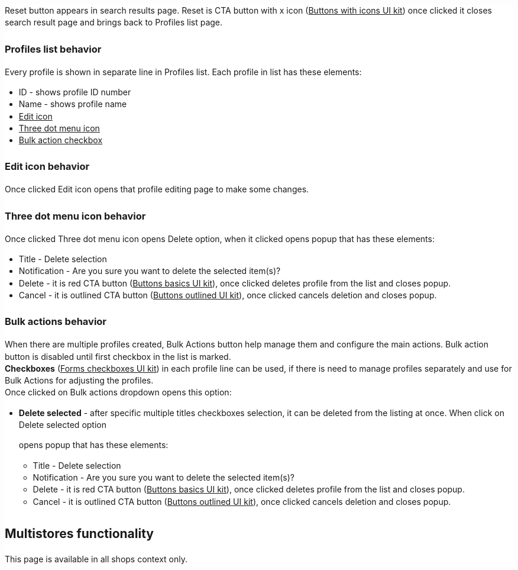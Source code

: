 Reset button appears in search results page. Reset is CTA button with x icon ([Buttons with icons UI kit](https://build.prestashop-project.org/prestashop-ui-kit/?path=/story/buttons--buttons-with-icons)) once clicked it closes search result page and brings back to Profiles list page.

### Profiles list behavior

Every profile is shown in separate line in Profiles list. Each profile in list has these elements:

* ID - shows profile ID number
* Name - shows profile name
* [Edit icon](profiles.md#edit-icon-behavior)
* [Three dot menu icon](profiles.md#three-dot-menu-icon-behavior)
* [Bulk action checkbox](profiles.md#bulk-actions-behavior)

### Edit icon behavior

Once clicked Edit icon opens that profile editing page to make some changes.&#x20;

### Three dot menu icon behavior

Once clicked Three dot menu icon opens Delete option, when it clicked opens popup that has these elements:&#x20;

* Title - Delete selection
* Notification - Are you sure you want to delete the selected item(s)?
* Delete - it is red CTA button ([Buttons basics UI kit](https://build.prestashop-project.org/prestashop-ui-kit/?path=/story/buttons--basics)), once clicked deletes profile from the list and closes popup.
* Cancel - it is outlined CTA button ([Buttons outlined UI kit](https://build.prestashop-project.org/prestashop-ui-kit/?path=/story/buttons--outline)), once clicked cancels deletion and closes popup.

### Bulk actions behavior&#x20;

When there are multiple profiles created, Bulk Actions button help manage them and configure the main actions. Bulk action button is disabled until first checkbox in the list is marked.\
**Checkboxes** ([Forms checkboxes UI kit](https://build.prestashop-project.org/prestashop-ui-kit/?path=/story/forms--checkboxes)) in each profile line can be used, if there is need to manage profiles separately and use for Bulk Actions for adjusting the profiles. \
Once clicked on Bulk actions dropdown opens this option:&#x20;

*   **Delete selected** - after specific multiple titles checkboxes selection, it can be deleted from the listing at once. When click on Delete selected option&#x20;

    opens popup that has these elements:&#x20;

    * Title - Delete selection
    * Notification - Are you sure you want to delete the selected item(s)?
    * Delete - it is red CTA button ([Buttons basics UI kit](https://build.prestashop-project.org/prestashop-ui-kit/?path=/story/buttons--basics)), once clicked deletes profile from the list and closes popup.
    * Cancel - it is outlined CTA button ([Buttons outlined UI kit](https://build.prestashop-project.org/prestashop-ui-kit/?path=/story/buttons--outline)), once clicked cancels deletion and closes popup.

## Multistores functionality

This page is available in all shops context only.

